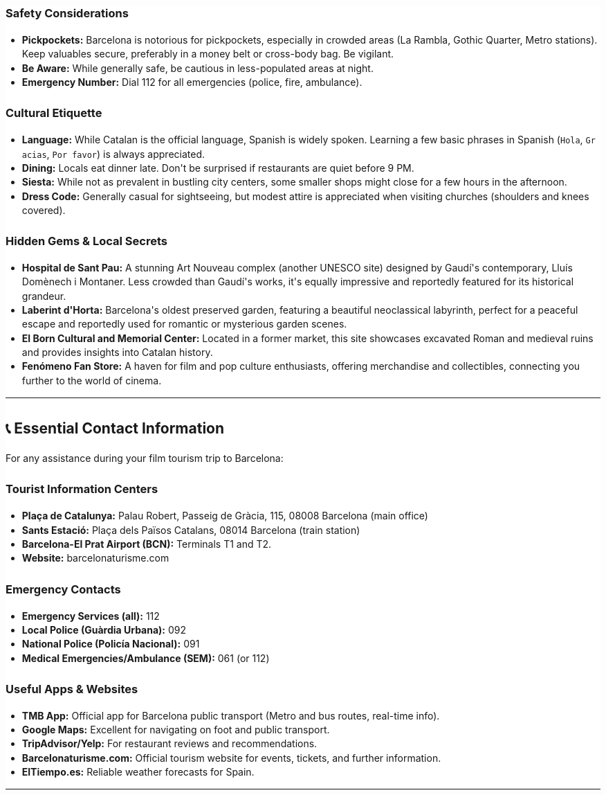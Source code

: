 ### **Safety Considerations**
*   **Pickpockets:** Barcelona is notorious for pickpockets, especially in crowded areas (La Rambla, Gothic Quarter, Metro stations). Keep valuables secure, preferably in a money belt or cross-body bag. Be vigilant.
*   **Be Aware:** While generally safe, be cautious in less-populated areas at night.
*   **Emergency Number:** Dial 112 for all emergencies (police, fire, ambulance).

### **Cultural Etiquette**
*   **Language:** While Catalan is the official language, Spanish is widely spoken. Learning a few basic phrases in Spanish (`Hola`, `Gracias`, `Por favor`) is always appreciated.
*   **Dining:** Locals eat dinner late. Don't be surprised if restaurants are quiet before 9 PM.
*   **Siesta:** While not as prevalent in bustling city centers, some smaller shops might close for a few hours in the afternoon.
*   **Dress Code:** Generally casual for sightseeing, but modest attire is appreciated when visiting churches (shoulders and knees covered).

### **Hidden Gems & Local Secrets**
*   **Hospital de Sant Pau:** A stunning Art Nouveau complex (another UNESCO site) designed by Gaudí's contemporary, Lluís Domènech i Montaner. Less crowded than Gaudí's works, it's equally impressive and reportedly featured for its historical grandeur.
*   **Laberint d'Horta:** Barcelona's oldest preserved garden, featuring a beautiful neoclassical labyrinth, perfect for a peaceful escape and reportedly used for romantic or mysterious garden scenes.
*   **El Born Cultural and Memorial Center:** Located in a former market, this site showcases excavated Roman and medieval ruins and provides insights into Catalan history.
*   **Fenómeno Fan Store:** A haven for film and pop culture enthusiasts, offering merchandise and collectibles, connecting you further to the world of cinema.

---

## 📞 Essential Contact Information

For any assistance during your film tourism trip to Barcelona:

### **Tourist Information Centers**
*   **Plaça de Catalunya:** Palau Robert, Passeig de Gràcia, 115, 08008 Barcelona (main office)
*   **Sants Estació:** Plaça dels Països Catalans, 08014 Barcelona (train station)
*   **Barcelona-El Prat Airport (BCN):** Terminals T1 and T2.
*   **Website:** barcelonaturisme.com

### **Emergency Contacts**
*   **Emergency Services (all):** 112
*   **Local Police (Guàrdia Urbana):** 092
*   **National Police (Policía Nacional):** 091
*   **Medical Emergencies/Ambulance (SEM):** 061 (or 112)

### **Useful Apps & Websites**
*   **TMB App:** Official app for Barcelona public transport (Metro and bus routes, real-time info).
*   **Google Maps:** Excellent for navigating on foot and public transport.
*   **TripAdvisor/Yelp:** For restaurant reviews and recommendations.
*   **Barcelonaturisme.com:** Official tourism website for events, tickets, and further information.
*   **ElTiempo.es:** Reliable weather forecasts for Spain.

---
